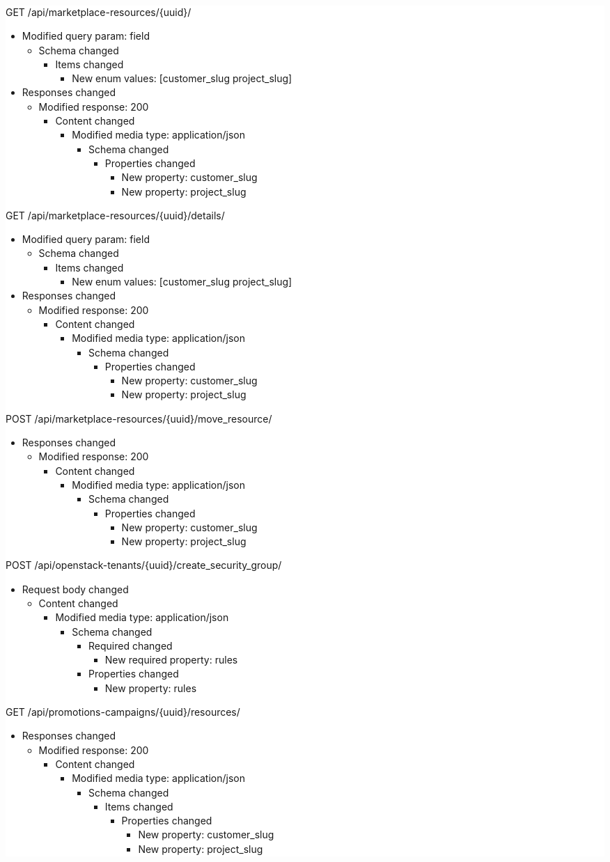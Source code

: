 GET /api/marketplace-resources/{uuid}/

- Modified query param: field
  - Schema changed
    - Items changed
      - New enum values: [customer_slug project_slug]
- Responses changed
  - Modified response: 200
    - Content changed
      - Modified media type: application/json
        - Schema changed
          - Properties changed
            - New property: customer_slug
            - New property: project_slug

GET /api/marketplace-resources/{uuid}/details/

- Modified query param: field
  - Schema changed
    - Items changed
      - New enum values: [customer_slug project_slug]
- Responses changed
  - Modified response: 200
    - Content changed
      - Modified media type: application/json
        - Schema changed
          - Properties changed
            - New property: customer_slug
            - New property: project_slug

POST /api/marketplace-resources/{uuid}/move_resource/

- Responses changed
  - Modified response: 200
    - Content changed
      - Modified media type: application/json
        - Schema changed
          - Properties changed
            - New property: customer_slug
            - New property: project_slug

POST /api/openstack-tenants/{uuid}/create_security_group/

- Request body changed
  - Content changed
    - Modified media type: application/json
      - Schema changed
        - Required changed
          - New required property: rules
        - Properties changed
          - New property: rules

GET /api/promotions-campaigns/{uuid}/resources/

- Responses changed
  - Modified response: 200
    - Content changed
      - Modified media type: application/json
        - Schema changed
          - Items changed
            - Properties changed
              - New property: customer_slug
              - New property: project_slug
